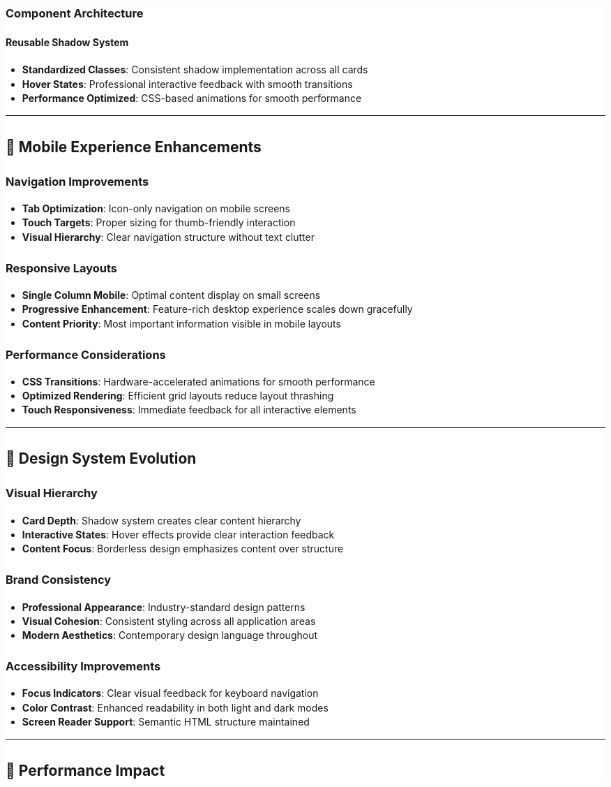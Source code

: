 ### **Component Architecture**

#### **Reusable Shadow System**
- **Standardized Classes**: Consistent shadow implementation across all cards
- **Hover States**: Professional interactive feedback with smooth transitions
- **Performance Optimized**: CSS-based animations for smooth performance

---

## 📱 Mobile Experience Enhancements

### **Navigation Improvements**
- **Tab Optimization**: Icon-only navigation on mobile screens
- **Touch Targets**: Proper sizing for thumb-friendly interaction
- **Visual Hierarchy**: Clear navigation structure without text clutter

### **Responsive Layouts**
- **Single Column Mobile**: Optimal content display on small screens
- **Progressive Enhancement**: Feature-rich desktop experience scales down gracefully
- **Content Priority**: Most important information visible in mobile layouts

### **Performance Considerations**
- **CSS Transitions**: Hardware-accelerated animations for smooth performance
- **Optimized Rendering**: Efficient grid layouts reduce layout thrashing
- **Touch Responsiveness**: Immediate feedback for all interactive elements

---

## 🎨 Design System Evolution

### **Visual Hierarchy**
- **Card Depth**: Shadow system creates clear content hierarchy
- **Interactive States**: Hover effects provide clear interaction feedback
- **Content Focus**: Borderless design emphasizes content over structure

### **Brand Consistency**
- **Professional Appearance**: Industry-standard design patterns
- **Visual Cohesion**: Consistent styling across all application areas
- **Modern Aesthetics**: Contemporary design language throughout

### **Accessibility Improvements**
- **Focus Indicators**: Clear visual feedback for keyboard navigation
- **Color Contrast**: Enhanced readability in both light and dark modes
- **Screen Reader Support**: Semantic HTML structure maintained

---

## 🚀 Performance Impact
